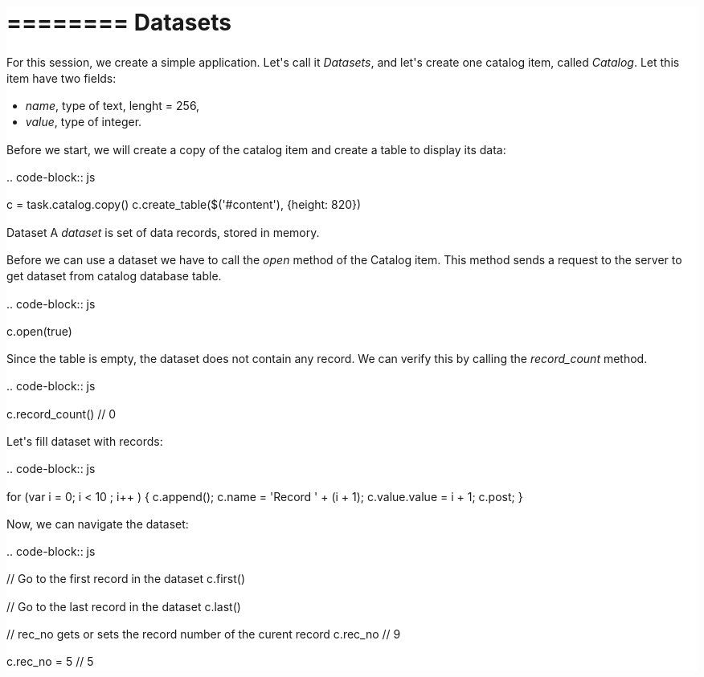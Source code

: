 ========
Datasets
========

For this session, we create a simple application. Let's call it *Datasets*, and 
let's create one catalog item, called *Catalog*. Let this item have two fields:

* *name*, type of text, lenght = 256,
* *value*, type of integer.

Before we start, we will create a copy of the catalog item and create a table to 
display its data:

.. code-block:: js

  c = task.catalog.copy()
  c.create_table($('#content'), {height: 820})

Dataset
  A *dataset* is set of data records, stored in memory. 
  
Before we can use a dataset we have to call the *open* method of the Catalog item. 
This method sends a request to the server to get dataset from catalog database table.

.. code-block:: js

  c.open(true)
  
Since the table is empty, the dataset does not contain any record. We can verify 
this by calling the *record_count* method.

.. code-block:: js

  c.record_count()           // 0
  
Let's fill dataset with records:

.. code-block:: js

  for (var i = 0; i < 10 ; i++ ) {
    c.append();
    c.name = 'Record ' + (i + 1);
    c.value.value = i + 1;
    c.post;
  }
  
Now, we can navigate the dataset:

.. code-block:: js

  // Go to the first record in the dataset
  c.first()
  
  // Go to the last record in the dataset
  c.last()
  
  // rec_no gets or sets the record number of the curent record
  c.rec_no                   // 9
  
  c.rec_no = 5               // 5
  
